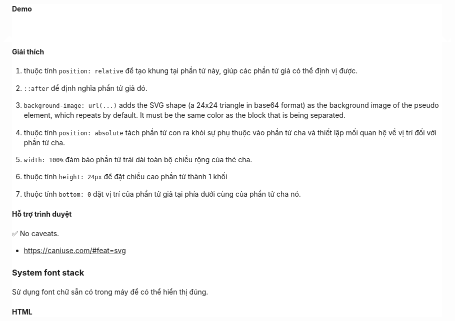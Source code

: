 #### Demo

<div class="snippet-demo is-distinct">
  <div class="snippet-demo__shape-separator"></div>
</div>

<style>
.snippet-demo__shape-separator {
  position: relative;
  height: 48px;
  margin: -0.75rem -1.25rem;
}
.snippet-demo__shape-separator::after {
  content: '';
  background-image: url(data:image/svg+xml;base64,PHN2ZyB2aWV3Qm94PSIwIDAgMjQgMjQiIHhtbG5zPSJodHRwOi8vd3d3LnczLm9yZy8yMDAwL3N2ZyIgZmlsbC1ydWxlPSJldmVub2RkIiBjbGlwLXJ1bGU9ImV2ZW5vZGQiIHN0cm9rZS1saW5lam9pbj0icm91bmQiIHN0cm9rZS1taXRlcmxpbWl0PSIxLjQxNCI+PHBhdGggZD0iTTEyIDEybDEyIDEySDBsMTItMTJ6IiBmaWxsPSIjZmZmIi8+PC9zdmc+);
  position: absolute;
  width: 100%;
  height: 24px;
  bottom: 0;
}
</style>

#### Giải thích

1. thuộc tính `position: relative` để tạo khung tại phần tử này, giúp các phần tử giả có thể định vị được.
2.  `::after` để định nghĩa phần tử giả đó.
3. `background-image: url(...)` adds the SVG shape (a 24x24 triangle in base64 format) as the background image
   of the pseudo element, which repeats by default. It must be the same color as the block that is being
   separated.
4. thuộc tính  `position: absolute` tách phần tử con ra khỏi sự phụ thuộc vào phần tử cha và thiết lập mối quan hệ về vị trí đối với phần tử cha.
5. `width: 100%`  đảm bảo phần tử trải dài toàn bộ chiều rộng của thẻ cha.

6. thuộc tính `height: 24px` để đặt chiều cao phần tử thành 1 khối 
7. thuộc tính `bottom: 0` đặt vị trí của phần tử giả tại phía dưới cùng của phần tử cha nó.

#### Hỗ trợ trình duyệt

<span class="snippet__support-note">✅ No caveats.</span>

* https://caniuse.com/#feat=svg


### System font stack
Sử dụng font chữ sẵn có trong máy để có thể hiển thị đúng.

#### HTML
